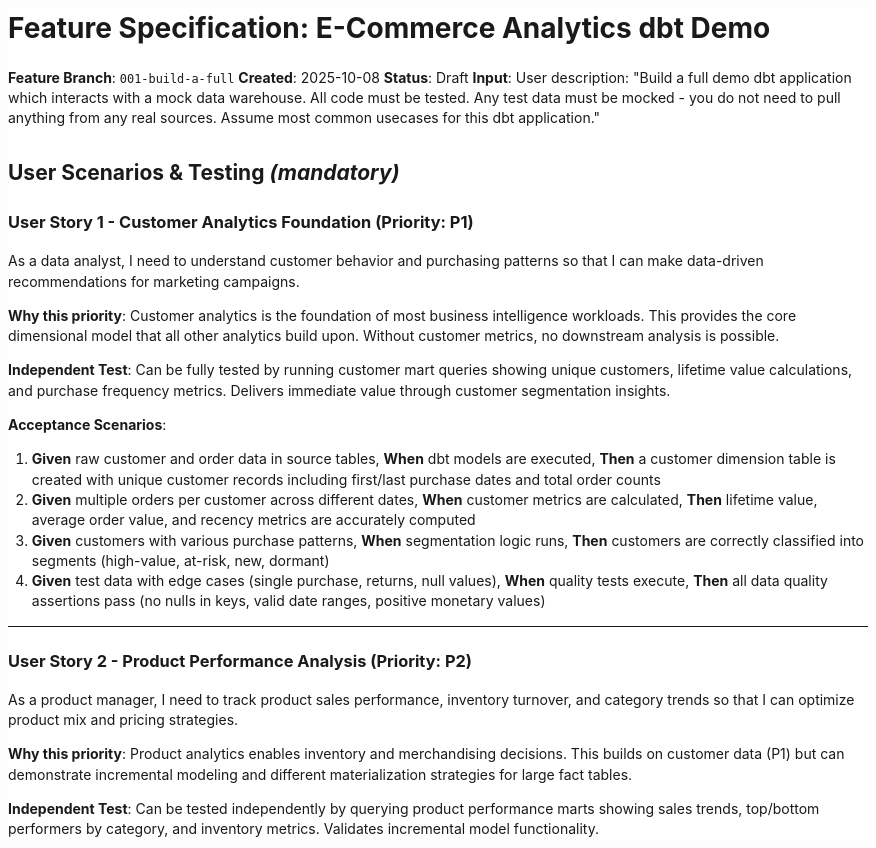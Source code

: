 # Feature Specification: E-Commerce Analytics dbt Demo

**Feature Branch**: `001-build-a-full`
**Created**: 2025-10-08
**Status**: Draft
**Input**: User description: "Build a full demo dbt application which interacts with a mock data warehouse. All code must be tested. Any test data must be mocked - you do not need to pull anything from any real sources. Assume most common usecases for this dbt application."

## User Scenarios & Testing *(mandatory)*

### User Story 1 - Customer Analytics Foundation (Priority: P1)

As a data analyst, I need to understand customer behavior and purchasing patterns so that I can make data-driven recommendations for marketing campaigns.

**Why this priority**: Customer analytics is the foundation of most business intelligence workloads. This provides the core dimensional model that all other analytics build upon. Without customer metrics, no downstream analysis is possible.

**Independent Test**: Can be fully tested by running customer mart queries showing unique customers, lifetime value calculations, and purchase frequency metrics. Delivers immediate value through customer segmentation insights.

**Acceptance Scenarios**:

1. **Given** raw customer and order data in source tables, **When** dbt models are executed, **Then** a customer dimension table is created with unique customer records including first/last purchase dates and total order counts
2. **Given** multiple orders per customer across different dates, **When** customer metrics are calculated, **Then** lifetime value, average order value, and recency metrics are accurately computed
3. **Given** customers with various purchase patterns, **When** segmentation logic runs, **Then** customers are correctly classified into segments (high-value, at-risk, new, dormant)
4. **Given** test data with edge cases (single purchase, returns, null values), **When** quality tests execute, **Then** all data quality assertions pass (no nulls in keys, valid date ranges, positive monetary values)

---

### User Story 2 - Product Performance Analysis (Priority: P2)

As a product manager, I need to track product sales performance, inventory turnover, and category trends so that I can optimize product mix and pricing strategies.

**Why this priority**: Product analytics enables inventory and merchandising decisions. This builds on customer data (P1) but can demonstrate incremental modeling and different materialization strategies for large fact tables.

**Independent Test**: Can be tested independently by querying product performance marts showing sales trends, top/bottom performers by category, and inventory metrics. Validates incremental model functionality.
